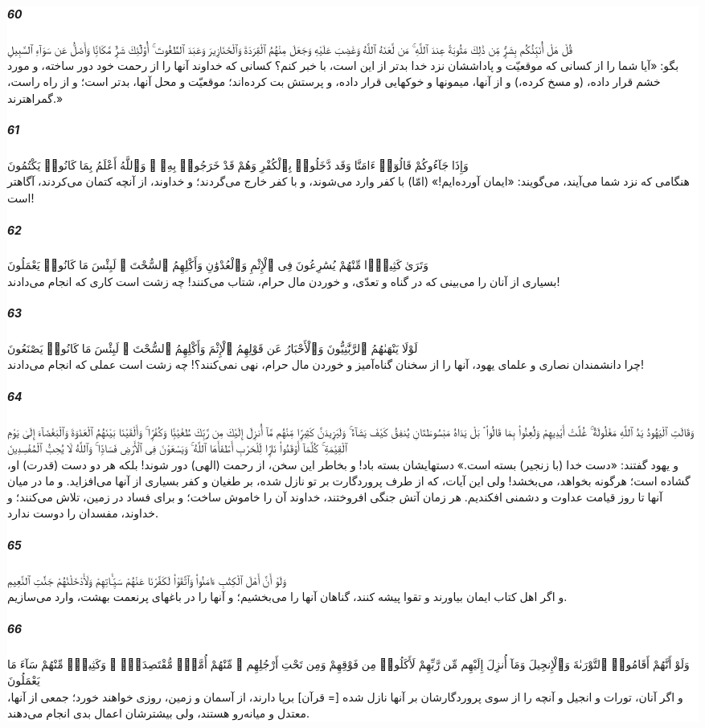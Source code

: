 ##### 60

<span class="ayah">قُلْ هَلْ أُنَبِّئُكُم بِشَرٍّۢ مِّن ذَٰلِكَ مَثُوبَةً عِندَ ٱللَّهِ ۚ مَن لَّعَنَهُ ٱللَّهُ وَغَضِبَ عَلَيْهِ وَجَعَلَ مِنْهُمُ ٱلْقِرَدَةَ وَٱلْخَنَازِيرَ وَعَبَدَ ٱلطَّٰغُوتَ ۚ أُو۟لَٰٓئِكَ شَرٌّۭ مَّكَانًۭا وَأَضَلُّ عَن سَوَآءِ ٱلسَّبِيلِ</span>
<br><span class="ayah_translation">بگو: «آیا شما را از کسانی که موقعیّت و پاداششان نزد خدا بدتر از این است، با خبر کنم؟ کسانی که خداوند آنها را از رحمت خود دور ساخته، و مورد خشم قرار داده، (و مسخ کرده،) و از آنها، میمونها و خوکهایی قرار داده، و پرستش بت کرده‌اند؛ موقعیّت و محل آنها، بدتر است؛ و از راه راست، گمراهترند.»</span>

##### 61

<span class="ayah">وَإِذَا جَآءُوكُمْ قَالُوٓا۟ ءَامَنَّا وَقَد دَّخَلُوا۟ بِٱلْكُفْرِ وَهُمْ قَدْ خَرَجُوا۟ بِهِۦ ۚ وَٱللَّهُ أَعْلَمُ بِمَا كَانُوا۟ يَكْتُمُونَ</span>
<br><span class="ayah_translation">هنگامی که نزد شما می‌آیند، می‌گویند: «ایمان آورده‌ایم!» (امّا) با کفر وارد می‌شوند، و با کفر خارج می‌گردند؛ و خداوند، از آنچه کتمان می‌کردند، آگاهتر است!</span>

##### 62

<span class="ayah">وَتَرَىٰ كَثِيرًۭا مِّنْهُمْ يُسَٰرِعُونَ فِى ٱلْإِثْمِ وَٱلْعُدْوَٰنِ وَأَكْلِهِمُ ٱلسُّحْتَ ۚ لَبِئْسَ مَا كَانُوا۟ يَعْمَلُونَ</span>
<br><span class="ayah_translation">بسیاری از آنان را می‌بینی که در گناه و تعدّی، و خوردن مال حرام، شتاب می‌کنند! چه زشت است کاری که انجام می‌دادند!</span>

##### 63

<span class="ayah">لَوْلَا يَنْهَىٰهُمُ ٱلرَّبَّٰنِيُّونَ وَٱلْأَحْبَارُ عَن قَوْلِهِمُ ٱلْإِثْمَ وَأَكْلِهِمُ ٱلسُّحْتَ ۚ لَبِئْسَ مَا كَانُوا۟ يَصْنَعُونَ</span>
<br><span class="ayah_translation">چرا دانشمندان نصاری و علمای یهود، آنها را از سخنان گناه‌آمیز و خوردن مال حرام، نهی نمی‌کنند؟! چه زشت است عملی که انجام می‌دادند!</span>

##### 64

<span class="ayah">وَقَالَتِ ٱلْيَهُودُ يَدُ ٱللَّهِ مَغْلُولَةٌ ۚ غُلَّتْ أَيْدِيهِمْ وَلُعِنُوا۟ بِمَا قَالُوا۟ ۘ بَلْ يَدَاهُ مَبْسُوطَتَانِ يُنفِقُ كَيْفَ يَشَآءُ ۚ وَلَيَزِيدَنَّ كَثِيرًۭا مِّنْهُم مَّآ أُنزِلَ إِلَيْكَ مِن رَّبِّكَ طُغْيَٰنًۭا وَكُفْرًۭا ۚ وَأَلْقَيْنَا بَيْنَهُمُ ٱلْعَدَٰوَةَ وَٱلْبَغْضَآءَ إِلَىٰ يَوْمِ ٱلْقِيَٰمَةِ ۚ كُلَّمَآ أَوْقَدُوا۟ نَارًۭا لِّلْحَرْبِ أَطْفَأَهَا ٱللَّهُ ۚ وَيَسْعَوْنَ فِى ٱلْأَرْضِ فَسَادًۭا ۚ وَٱللَّهُ لَا يُحِبُّ ٱلْمُفْسِدِينَ</span>
<br><span class="ayah_translation">و یهود گفتند: «دست خدا (با زنجیر) بسته است.» دستهایشان بسته باد! و بخاطر این سخن، از رحمت (الهی) دور شوند! بلکه هر دو دست (قدرت) او، گشاده است؛ هرگونه بخواهد، می‌بخشد! ولی این آیات، که از طرف پروردگارت بر تو نازل شده، بر طغیان و کفر بسیاری از آنها می‌افزاید. و ما در میان آنها تا روز قیامت عداوت و دشمنی افکندیم. هر زمان آتش جنگی افروختند، خداوند آن را خاموش ساخت؛ و برای فساد در زمین، تلاش می‌کنند؛ و خداوند، مفسدان را دوست ندارد.</span>

##### 65

<span class="ayah">وَلَوْ أَنَّ أَهْلَ ٱلْكِتَٰبِ ءَامَنُوا۟ وَٱتَّقَوْا۟ لَكَفَّرْنَا عَنْهُمْ سَيِّـَٔاتِهِمْ وَلَأَدْخَلْنَٰهُمْ جَنَّٰتِ ٱلنَّعِيمِ</span>
<br><span class="ayah_translation">و اگر اهل کتاب ایمان بیاورند و تقوا پیشه کنند، گناهان آنها را می‌بخشیم؛ و آنها را در باغهای پرنعمت بهشت، وارد می‌سازیم.</span>

##### 66

<span class="ayah">وَلَوْ أَنَّهُمْ أَقَامُوا۟ ٱلتَّوْرَىٰةَ وَٱلْإِنجِيلَ وَمَآ أُنزِلَ إِلَيْهِم مِّن رَّبِّهِمْ لَأَكَلُوا۟ مِن فَوْقِهِمْ وَمِن تَحْتِ أَرْجُلِهِم ۚ مِّنْهُمْ أُمَّةٌۭ مُّقْتَصِدَةٌۭ ۖ وَكَثِيرٌۭ مِّنْهُمْ سَآءَ مَا يَعْمَلُونَ</span>
<br><span class="ayah_translation">و اگر آنان، تورات و انجیل و آنچه را از سوی پروردگارشان بر آنها نازل شده [= قرآن‌] برپا دارند، از آسمان و زمین، روزی خواهند خورد؛ جمعی از آنها، معتدل و میانه‌رو هستند، ولی بیشترشان اعمال بدی انجام می‌دهند.</span>
